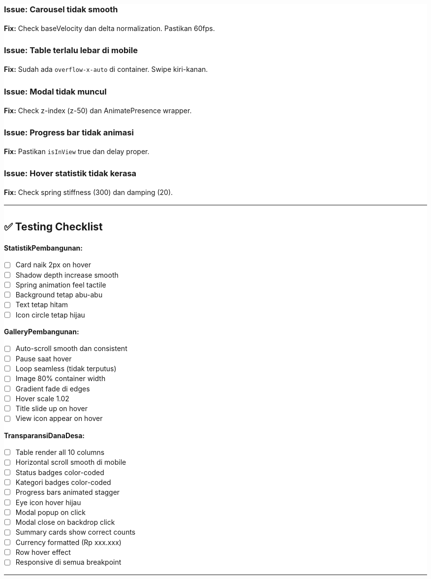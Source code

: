 ### Issue: Carousel tidak smooth
**Fix:** Check baseVelocity dan delta normalization. Pastikan 60fps.

### Issue: Table terlalu lebar di mobile
**Fix:** Sudah ada `overflow-x-auto` di container. Swipe kiri-kanan.

### Issue: Modal tidak muncul
**Fix:** Check z-index (z-50) dan AnimatePresence wrapper.

### Issue: Progress bar tidak animasi
**Fix:** Pastikan `isInView` true dan delay proper.

### Issue: Hover statistik tidak kerasa
**Fix:** Check spring stiffness (300) dan damping (20).

---

## ✅ Testing Checklist

**StatistikPembangunan:**
- [ ] Card naik 2px on hover
- [ ] Shadow depth increase smooth
- [ ] Spring animation feel tactile
- [ ] Background tetap abu-abu
- [ ] Text tetap hitam
- [ ] Icon circle tetap hijau

**GalleryPembangunan:**
- [ ] Auto-scroll smooth dan consistent
- [ ] Pause saat hover
- [ ] Loop seamless (tidak terputus)
- [ ] Image 80% container width
- [ ] Gradient fade di edges
- [ ] Hover scale 1.02
- [ ] Title slide up on hover
- [ ] View icon appear on hover

**TransparansiDanaDesa:**
- [ ] Table render all 10 columns
- [ ] Horizontal scroll smooth di mobile
- [ ] Status badges color-coded
- [ ] Kategori badges color-coded
- [ ] Progress bars animated stagger
- [ ] Eye icon hover hijau
- [ ] Modal popup on click
- [ ] Modal close on backdrop click
- [ ] Summary cards show correct counts
- [ ] Currency formatted (Rp xxx.xxx)
- [ ] Row hover effect
- [ ] Responsive di semua breakpoint

---